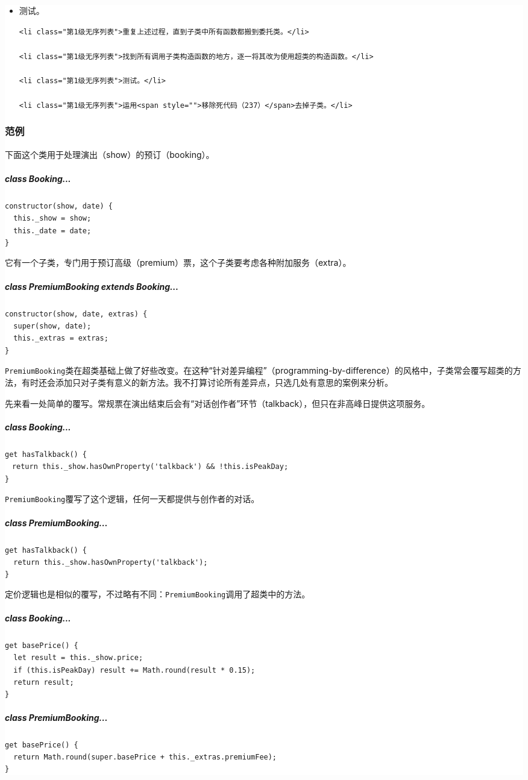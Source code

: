   <ul>
    <li class="第1级无序列表">测试。</li>

    <li class="第1级无序列表">重复上述过程，直到子类中所有函数都搬到委托类。</li>

    <li class="第1级无序列表">找到所有调用子类构造函数的地方，逐一将其改为使用超类的构造函数。</li>

    <li class="第1级无序列表">测试。</li>

    <li class="第1级无序列表">运用<span style="">移除死代码（237）</span>去掉子类。</li>
  </ul>

  <h3 class="sigil_not_in_toc" id="nav_point_365">范例</h3>

  <p class="zw">下面这个类用于处理演出（show）的预订（booking）。</p>

  <h5 class="sigil_not_in_toc">class Booking...</h5>
  <pre class="代码无行号"><code>constructor(show, date) { 
  this._show = show; 
  this._date = date;
}</code></pre>

  <p class="zw">它有一个子类，专门用于预订高级（premium）票，这个子类要考虑各种附加服务（extra）。</p>

  <h5 class="sigil_not_in_toc">class PremiumBooking extends Booking...</h5>
  <pre class="代码无行号"><code>constructor(show, date, extras) { 
  super(show, date);
  this._extras = extras;
}</code></pre>

  <p class="zw"><code>PremiumBooking</code>类在超类基础上做了好些改变。在这种“针对差异编程”（programming-by-difference）的风格中，子类常会覆写超类的方法，有时还会添加只对子类有意义的新方法。我不打算讨论所有差异点，只选几处有意思的案例来分析。</p>

  <p class="zw">先来看一处简单的覆写。常规票在演出结束后会有“对话创作者”环节（talkback），但只在非高峰日提供这项服务。</p>

  <h5 class="sigil_not_in_toc">class Booking...</h5>
  <pre class="代码无行号"><code>get hasTalkback() {
　return this._show.hasOwnProperty('talkback') &amp;&amp; !this.isPeakDay;
}</code></pre>

  <p class="zw"><code>PremiumBooking</code>覆写了这个逻辑，任何一天都提供与创作者的对话。</p>

  <h5 class="sigil_not_in_toc">class PremiumBooking...</h5>
  <pre class="代码无行号"><code>get hasTalkback() {
  return this._show.hasOwnProperty('talkback');
}</code></pre>

  <p class="zw">定价逻辑也是相似的覆写，不过略有不同：<code>PremiumBooking</code>调用了超类中的方法。</p>

  <h5 class="sigil_not_in_toc">class Booking...</h5>
  <pre class="代码无行号"><code>get basePrice() {
  let result = this._show.price;
  if (this.isPeakDay) result += Math.round(result * 0.15); 
  return result;
}</code></pre>

  <h5 class="sigil_not_in_toc">class PremiumBooking...</h5>
  <pre class="代码无行号"><code>get basePrice() {
  return Math.round(super.basePrice + this._extras.premiumFee);
}</code></pre>

